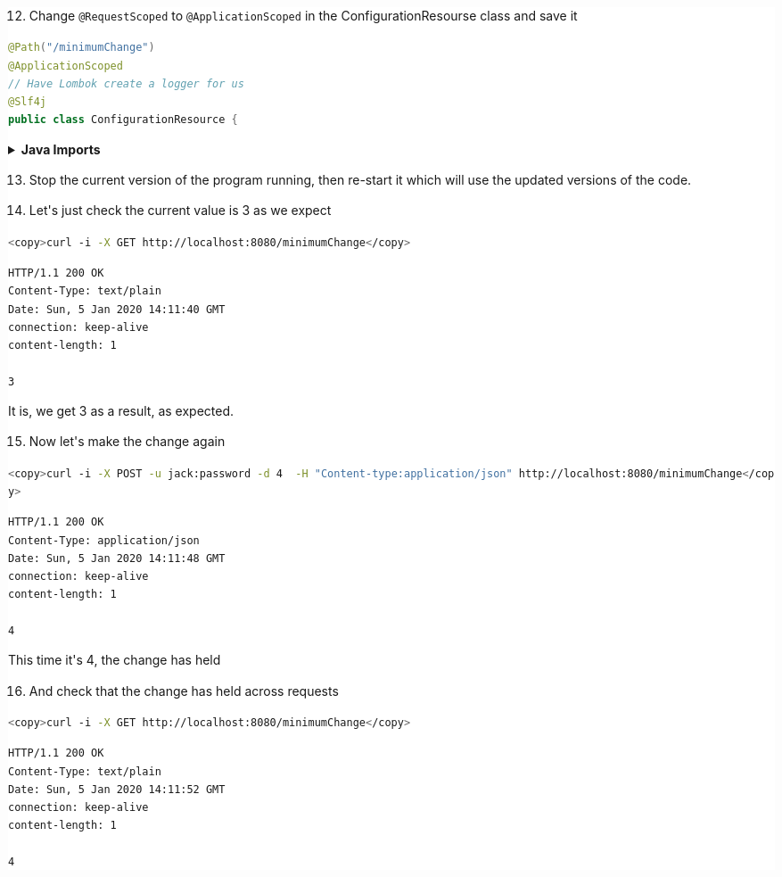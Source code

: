  12. Change `@RequestScoped` to `@ApplicationScoped` in the ConfigurationResourse class and save it

  ```java
@Path("/minimumChange")
@ApplicationScoped
// Have Lombok create a logger for us
@Slf4j
public class ConfigurationResource {
```

<details><summary><b>Java Imports</b></summary></details> 

  13. Stop the current version of the program running, then re-start it which will use the updated versions of the code.

  14. Let's just check the current value is 3 as we expect
  
  ```bash
  <copy>curl -i -X GET http://localhost:8080/minimumChange</copy>
  ```

  ```
HTTP/1.1 200 OK
Content-Type: text/plain
Date: Sun, 5 Jan 2020 14:11:40 GMT
connection: keep-alive
content-length: 1

3
```

It is, we get 3 as a result, as expected.

  15. Now let's make the change again
  
  ```bash
  <copy>curl -i -X POST -u jack:password -d 4  -H "Content-type:application/json" http://localhost:8080/minimumChange</copy>
  ```

  ```
HTTP/1.1 200 OK
Content-Type: application/json
Date: Sun, 5 Jan 2020 14:11:48 GMT
connection: keep-alive
content-length: 1

4
```

This time it's 4, the change has held

  16. And check that the change has held across requests
  
  ```bash
  <copy>curl -i -X GET http://localhost:8080/minimumChange</copy>
  ```

  ```
HTTP/1.1 200 OK
Content-Type: text/plain
Date: Sun, 5 Jan 2020 14:11:52 GMT
connection: keep-alive
content-length: 1

4
```
